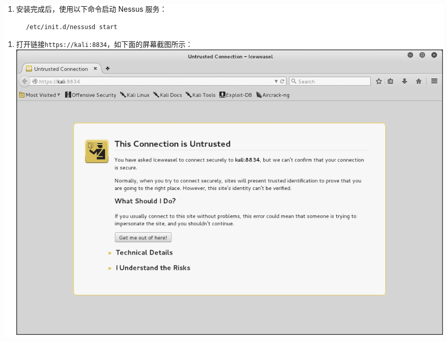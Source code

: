 1.  安装完成后，使用以下命令启动 Nessus 服务：

```
      /etc/init.d/nessusd start

```

1.  打开链接`https://kali:8834`，如下面的屏幕截图所示：![操作步骤...](img/image_01_065.jpg)
